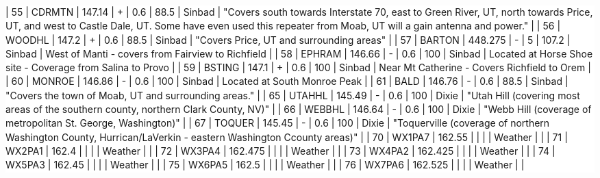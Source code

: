 | 55     | CDRMTN | 147.14    | +      | 0.6    | 88.5      | Sinbad      | "Covers south towards Interstate 70, east to Green River, UT, north towards Price, UT, and west to Castle Dale, UT. Some have even used this repeater from Moab, UT will a gain antenna and power."                                                                      | 
| 56     | WOODHL | 147.2     | +      | 0.6    | 88.5      | Sinbad      | "Covers Price, UT and surrounding areas"                                                                                                                                                                                                                                 | 
| 57     | BARTON | 448.275   | -      | 5      | 107.2     | Sinbad      | West of Manti - covers from Fairview to Richfield                                                                                                                                                                                                                        | 
| 58     | EPHRAM | 146.66    | -      | 0.6    | 100       | Sinbad      | Located at Horse Shoe site - Coverage from Salina to Provo                                                                                                                                                                                                               | 
| 59     | BSTING | 147.1     | +      | 0.6    | 100       | Sinbad      | Near Mt Catherine - Covers Richfield to Orem                                                                                                                                                                                                                             | 
| 60     | MONROE | 146.86    | -      | 0.6    | 100       | Sinbad      | Located at South Monroe Peak                                                                                                                                                                                                                                             | 
| 61     | BALD   | 146.76    | -      | 0.6    | 88.5      | Sinbad      | "Covers the town of Moab, UT and surrounding areas."                                                                                                                                                                                                                     | 
| 65     | UTAHHL | 145.49    | -      | 0.6    | 100       | Dixie       | "Utah Hill  (covering most areas of the southern county, northern Clark County, NV)"                                                                                                                                                                                     | 
| 66     | WEBBHL | 146.64    | -      | 0.6    | 100       | Dixie       | "Webb Hill  (coverage of  metropolitan St. George, Washington)"                                                                                                                                                                                                          | 
| 67     | TOQUER | 145.45    | -      | 0.6    | 100       | Dixie       | "Toquerville  (coverage of northern Washington County, Hurrican/LaVerkin - eastern Washington Ccounty areas)"                                                                                                                                                            | 
| 70     | WX1PA7 | 162.55    |        |        |           | Weather     |                                                                                                                                                                                                                                                                          | 
| 71     | WX2PA1 | 162.4     |        |        |           | Weather     |                                                                                                                                                                                                                                                                          | 
| 72     | WX3PA4 | 162.475   |        |        |           | Weather     |                                                                                                                                                                                                                                                                          | 
| 73     | WX4PA2 | 162.425   |        |        |           | Weather     |                                                                                                                                                                                                                                                                          | 
| 74     | WX5PA3 | 162.45    |        |        |           | Weather     |                                                                                                                                                                                                                                                                          | 
| 75     | WX6PA5 | 162.5     |        |        |           | Weather     |                                                                                                                                                                                                                                                                          | 
| 76     | WX7PA6 | 162.525   |        |        |           | Weather     |                                                                                                                                                                                                                                                                          | 